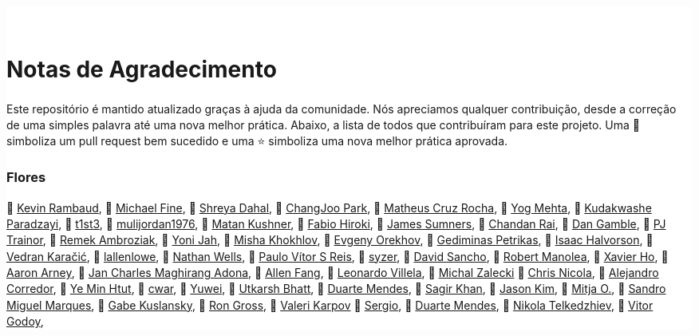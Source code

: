 <br/>

# Notas de Agradecimento

Este repositório é mantido atualizado graças à ajuda da comunidade. Nós apreciamos qualquer contribuição, desde a correção de uma simples palavra até uma nova melhor prática. Abaixo, a lista de todos que contribuíram para este projeto. Uma 🌻 simboliza um pull request bem sucedido e uma ⭐ simboliza uma nova melhor prática aprovada.

### Flores

🌻 [Kevin Rambaud](https://github.com/kevinrambaud),
🌻 [Michael Fine](https://github.com/mfine15),
🌻 [Shreya Dahal](https://github.com/squgeim),
🌻 [ChangJoo Park](https://github.com/ChangJoo-Park),
🌻 [Matheus Cruz Rocha](https://github.com/matheusrocha89),
🌻 [Yog Mehta](https://github.com/BitYog),
🌻 [Kudakwashe Paradzayi](https://github.com/kudapara),
🌻 [t1st3](https://github.com/t1st3),
🌻 [mulijordan1976](https://github.com/mulijordan1976),
🌻 [Matan Kushner](https://github.com/matchai),
🌻 [Fabio Hiroki](https://github.com/fabiothiroki),
🌻 [James Sumners](https://github.com/jsumners),
🌻 [Chandan Rai](https://github.com/crowchirp),
🌻 [Dan Gamble](https://github.com/dan-gamble),
🌻 [PJ Trainor](https://github.com/trainorpj),
🌻 [Remek Ambroziak](https://github.com/reod),
🌻 [Yoni Jah](https://github.com/yonjah),
🌻 [Misha Khokhlov](https://github.com/hazolsky),
🌻 [Evgeny Orekhov](https://github.com/EvgenyOrekhov),
🌻 [Gediminas Petrikas](https://github.com/gediminasml),
🌻 [Isaac Halvorson](https://github.com/hisaac),
🌻 [Vedran Karačić](https://github.com/vkaracic),
🌻 [lallenlowe](https://github.com/lallenlowe),
🌻 [Nathan Wells](https://github.com/nwwells),
🌻 [Paulo Vítor S Reis](https://github.com/paulovitin),
🌻 [syzer](https://github.com/syzer),
🌻 [David Sancho](https://github.com/davesnx),
🌻 [Robert Manolea](https://github.com/pupix),
🌻 [Xavier Ho](https://github.com/spaxe),
🌻 [Aaron Arney](https://github.com/ocularrhythm),
🌻 [Jan Charles Maghirang Adona](https://github.com/septa97),
🌻 [Allen Fang](https://github.com/AllenFang),
🌻 [Leonardo Villela](https://github.com/leonardovillela),
🌻 [Michal Zalecki](https://github.com/MichalZalecki)
🌻 [Chris Nicola](https://github.com/chrisnicola),
🌻 [Alejandro Corredor](https://github.com/aecorredor),
🌻 [Ye Min Htut](https://github.com/ymhtut),
🌻 [cwar](https://github.com/cwar),
🌻 [Yuwei](https://github.com/keyfoxth),
🌻 [Utkarsh Bhatt](https://github.com/utkarshbhatt12),
🌻 [Duarte Mendes](https://github.com/duartemendes),
🌻 [Sagir Khan](https://github.com/sagirk),
🌻 [Jason Kim](https://github.com/serv),
🌻 [Mitja O.](https://github.com/Max101),
🌻 [Sandro Miguel Marques](https://github.com/SandroMiguel),
🌻 [Gabe Kuslansky](https://github.com/GabeKuslansky),
🌻 [Ron Gross](https://github.com/ripper234),
🌻 [Valeri Karpov](https://github.com/vkarpov15)
🌻 [Sergio](https://github.com/imsergiobernal),
🌻 [Duarte Mendes](https://github.com/duartemendes),
🌻 [Nikola Telkedzhiev](https://github.com/ntelkedzhiev),
🌻 [Vitor Godoy](https://github.com/vitordagamagodoy),